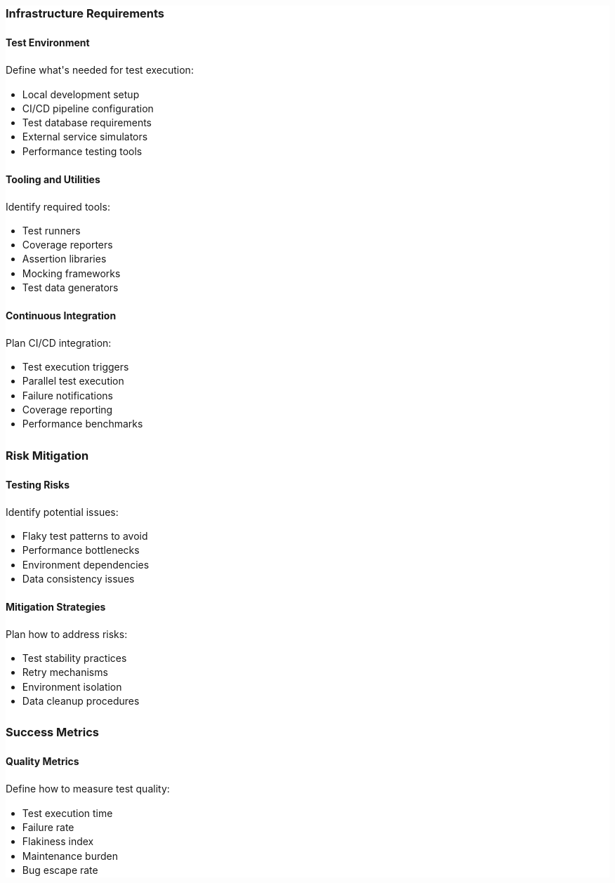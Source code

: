 ### Infrastructure Requirements

#### Test Environment
Define what's needed for test execution:
- Local development setup
- CI/CD pipeline configuration
- Test database requirements
- External service simulators
- Performance testing tools

#### Tooling and Utilities
Identify required tools:
- Test runners
- Coverage reporters
- Assertion libraries
- Mocking frameworks
- Test data generators

#### Continuous Integration
Plan CI/CD integration:
- Test execution triggers
- Parallel test execution
- Failure notifications
- Coverage reporting
- Performance benchmarks

### Risk Mitigation

#### Testing Risks
Identify potential issues:
- Flaky test patterns to avoid
- Performance bottlenecks
- Environment dependencies
- Data consistency issues

#### Mitigation Strategies
Plan how to address risks:
- Test stability practices
- Retry mechanisms
- Environment isolation
- Data cleanup procedures

### Success Metrics

#### Quality Metrics
Define how to measure test quality:
- Test execution time
- Failure rate
- Flakiness index
- Maintenance burden
- Bug escape rate
